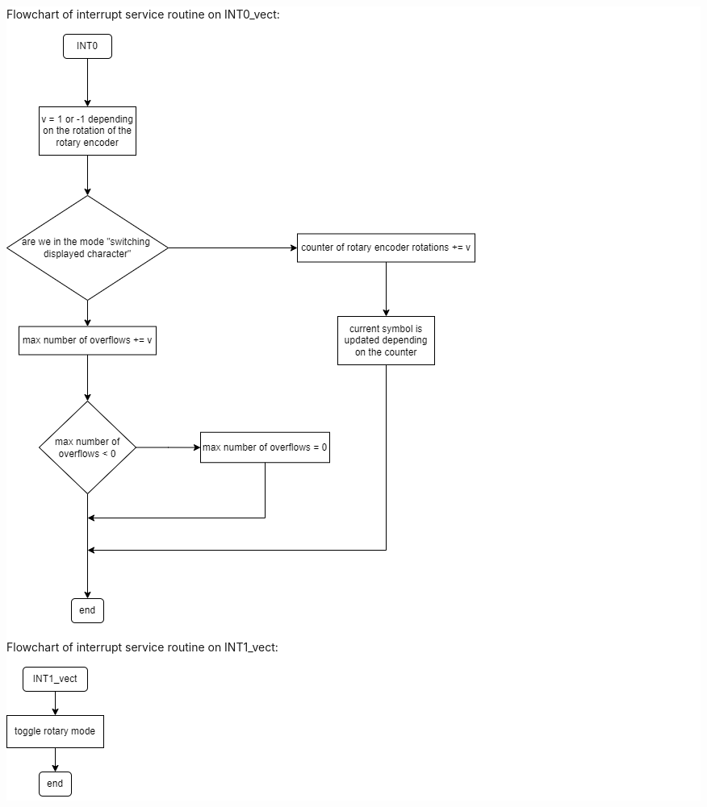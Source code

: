 Flowchart of interrupt service routine on INT0_vect:

![INT0_vect](images/INT0_vect.png)

Flowchart of interrupt service routine on INT1_vect:

![INT1_vect](images/INT1_vect.png)
